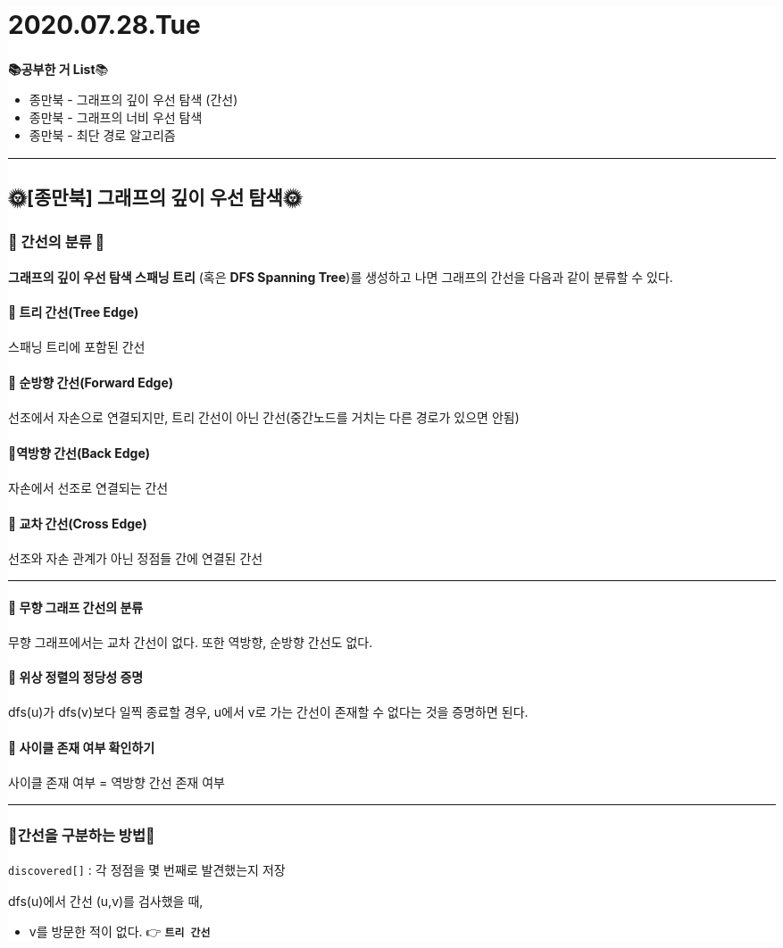 # 2020.07.28.Tue

**📚공부한 거 List**📚

- 종만북 - 그래프의 깊이 우선 탐색 (간선)
- 종만북 - 그래프의 너비 우선 탐색
- 종만북 - 최단 경로 알고리즘

-----

## 🌞[종만북] 그래프의 깊이 우선 탐색🌞

### 🌴 간선의 분류 🌴

**그래프의 깊이 우선 탐색 스패닝 트리** (혹은 **DFS Spanning Tree**)를 생성하고 나면 그래프의 간선을 다음과 같이 분류할 수 있다.

#### 🌱 트리 간선(Tree Edge)

스패닝 트리에 포함된 간선

#### 🌱 순방향 간선(Forward Edge)

선조에서 자손으로 연결되지만, 트리 간선이 아닌 간선(중간노드를 거치는 다른 경로가 있으면 안됨)

#### 🌱역방향 간선(Back Edge)

자손에서 선조로 연결되는 간선

#### 🌱 교차 간선(Cross Edge)

선조와 자손 관계가 아닌 정점들 간에 연결된 간선

-----

#### 🌱 무향 그래프 간선의 분류

무향 그래프에서는 교차 간선이 없다. 또한 역방향, 순방향 간선도 없다. 

#### 🌱 위상 정렬의 정당성 증명

dfs(u)가 dfs(v)보다 일찍 종료할 경우, u에서 v로 가는 간선이 존재할 수 없다는 것을 증명하면 된다. 

#### 🌱 사이클 존재 여부 확인하기

사이클 존재 여부 = 역방향 간선 존재 여부

------

### 🌴간선을 구분하는 방법🌴

`discovered[]` : 각 정점을 몇 번째로 발견했는지 저장

dfs(u)에서 간선 (u,v)를 검사했을 때,

- v를 방문한 적이 없다. 👉 **`트리 간선`**
